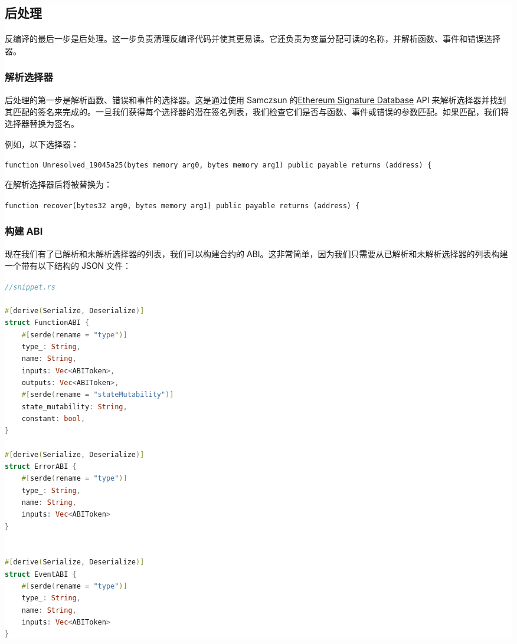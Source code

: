 ## 后处理

反编译的最后一步是后处理。这一步负责清理反编译代码并使其更易读。它还负责为变量分配可读的名称，并解析函数、事件和错误选择器。

### 解析选择器

后处理的第一步是解析函数、错误和事件的选择器。这是通过使用 Samczsun 的[Ethereum Signature Database](https://sig.eth.samczsun.com/) API 来解析选择器并找到其匹配的签名来完成的。一旦我们获得每个选择器的潜在签名列表，我们检查它们是否与函数、事件或错误的参数匹配。如果匹配，我们将选择器替换为签名。

例如，以下选择器：

```solidity
function Unresolved_19045a25(bytes memory arg0, bytes memory arg1) public payable returns (address) {
```

在解析选择器后将被替换为：

```solidity
function recover(bytes32 arg0, bytes memory arg1) public payable returns (address) {
```

### 构建 ABI

现在我们有了已解析和未解析选择器的列表，我们可以构建合约的 ABI。这非常简单，因为我们只需要从已解析和未解析选择器的列表构建一个带有以下结构的 JSON 文件：

```rust
//snippet.rs

#[derive(Serialize, Deserialize)]
struct FunctionABI {
    #[serde(rename = "type")]
    type_: String,
    name: String,
    inputs: Vec<ABIToken>,
    outputs: Vec<ABIToken>,
    #[serde(rename = "stateMutability")]
    state_mutability: String,
    constant: bool,
}

#[derive(Serialize, Deserialize)]
struct ErrorABI {
    #[serde(rename = "type")]
    type_: String,
    name: String,
    inputs: Vec<ABIToken>
}


#[derive(Serialize, Deserialize)]
struct EventABI {
    #[serde(rename = "type")]
    type_: String,
    name: String,
    inputs: Vec<ABIToken>
}
```
